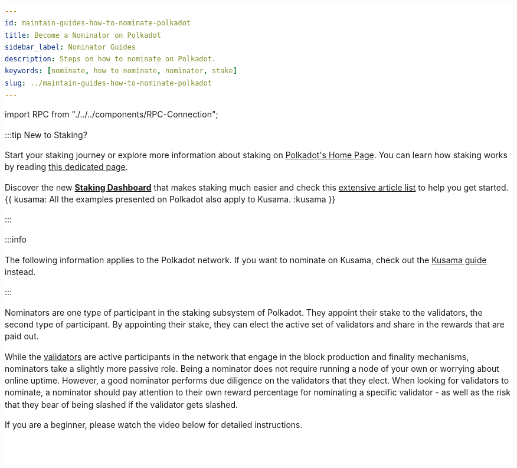 ```yaml
---
id: maintain-guides-how-to-nominate-polkadot
title: Become a Nominator on Polkadot
sidebar_label: Nominator Guides
description: Steps on how to nominate on Polkadot.
keywords: [nominate, how to nominate, nominator, stake]
slug: ../maintain-guides-how-to-nominate-polkadot
---
```


import RPC from "./../../components/RPC-Connection";

:::tip New to Staking?

Start your staking journey or explore more information about staking on
[Polkadot's Home Page](https://polkadot.network/staking/). You can learn how staking works by reading [this dedicated page](../learn/learn-staking.md). 

Discover the new
[**Staking Dashboard**](https://staking.polkadot.network/#/overview) that makes staking much easier and
check this
[extensive article list](https://support.polkadot.network/support/solutions/articles/65000182104) to
help you get started.
{{ kusama: All the examples presented on Polkadot also apply to Kusama. :kusama }}

:::

:::info

The following information applies to the Polkadot network. If you want to nominate on Kusama, check
out the [Kusama guide](https://guide.kusama.network/docs/maintain-guides-how-to-nominate-kusama/) instead.

:::

Nominators are one type of participant in the staking subsystem of Polkadot. They appoint their stake to the validators, the second type of participant. By appointing
their stake, they can elect the active set of validators and share in the rewards that are
paid out.

While the [validators][] are active participants in the network that engage in the block production
and finality mechanisms, nominators take a slightly more passive role. Being a nominator does not
require running a node of your own or worrying about online uptime. However, a good nominator
performs due diligence on the validators that they elect. When looking for validators to nominate, a
nominator should pay attention to their own reward percentage for nominating a specific validator -
as well as the risk that they bear of being slashed if the validator gets slashed.

If you are a beginner, please watch the video below for detailed instructions.

<iframe width="560" height="315" src="https://youtube.com/embed/F59N3YKYCRs" title="YouTube video player" frameborder="0" allow="accelerometer; autoplay; clipboard-write; encrypted-media; gyroscope; picture-in-picture" allowfullscreen></iframe><br/><br/>


[validators]: maintain-guides-how-to-validate-polkadot.md
[keys]: ../learn/learn-cryptography.md#keys
[account generation]: ../learn/learn-account-generation.md